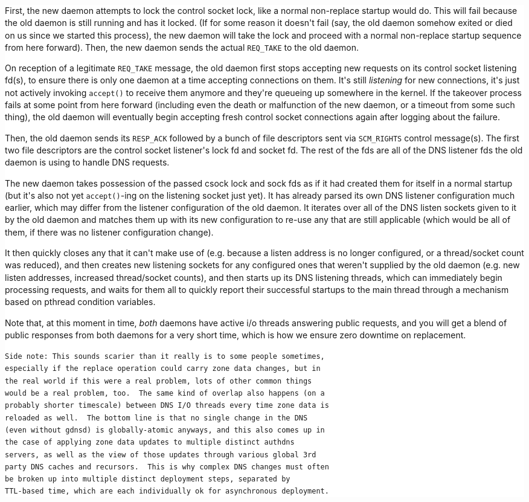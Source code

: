 First, the new daemon attempts to lock the control socket lock, like a normal
non-replace startup would do.  This will fail because the old daemon is still
running and has it locked.  (If for some reason it doesn't fail (say, the old
daemon somehow exited or died on us since we started this process), the new
daemon will take the lock and proceed with a normal non-replace startup
sequence from here forward).  Then, the new daemon sends the actual `REQ_TAKE`
to the old daemon.

On reception of a legitimate `REQ_TAKE` message, the old daemon first stops
accepting new requests on its control socket listening fd(s), to ensure there
is only one daemon at a time accepting connections on them.  It's still
*listening* for new connections, it's just not actively invoking `accept()` to
receive them anymore and they're queueing up somewhere in the kernel.  If the
takeover process fails at some point from here forward (including even the
death or malfunction of the new daemon, or a timeout from some such thing), the
old daemon will eventually begin accepting fresh control socket connections
again after logging about the failure.

Then, the old daemon sends its `RESP_ACK` followed by a bunch of file
descriptors sent via `SCM_RIGHTS` control message(s).  The first two file
descriptors are the control socket listener's lock fd and socket fd.  The rest
of the fds are all of the DNS listener fds the old daemon is using to handle
DNS requests.

The new daemon takes possession of the passed csock lock and sock fds as if it
had created them for itself in a normal startup (but it's also not yet
`accept()`-ing on the listening socket just yet).  It has already parsed its
own DNS listener configuration much earlier, which may differ from the listener
configuration of the old daemon.  It iterates over all of the DNS listen
sockets given to it by the old daemon and matches them up with its new
configuration to re-use any that are still applicable (which would be all of
them, if there was no listener configuration change).

It then quickly closes any that it can't make use of (e.g. because a listen
address is no longer configured, or a thread/socket count was reduced), and
then creates new listening sockets for any configured ones that weren't
supplied by the old daemon (e.g. new listen addresses, increased thread/socket
counts), and then starts up its DNS listening threads, which can immediately
begin processing requests, and waits for them all to quickly report their
successful startups to the main thread through a mechanism based on pthread
condition variables.

Note that, at this moment in time, *both* daemons have active i/o threads
answering public requests, and you will get a blend of public responses from
both daemons for a very short time, which is how we ensure zero downtime on
replacement.

    Side note: This sounds scarier than it really is to some people sometimes,
    especially if the replace operation could carry zone data changes, but in
    the real world if this were a real problem, lots of other common things
    would be a real problem, too.  The same kind of overlap also happens (on a
    probably shorter timescale) between DNS I/O threads every time zone data is
    reloaded as well.  The bottom line is that no single change in the DNS
    (even without gdnsd) is globally-atomic anyways, and this also comes up in
    the case of applying zone data updates to multiple distinct authdns
    servers, as well as the view of those updates through various global 3rd
    party DNS caches and recursors.  This is why complex DNS changes must often
    be broken up into multiple distinct deployment steps, separated by
    TTL-based time, which are each individually ok for asynchronous deployment.
